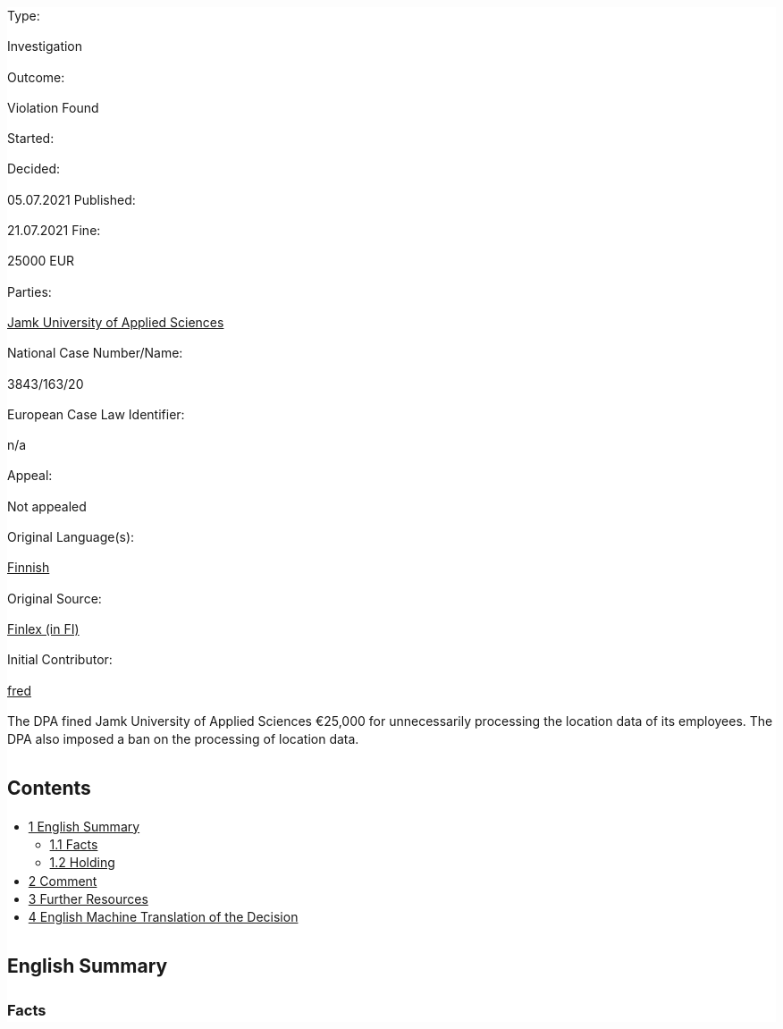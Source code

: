 Type:

Investigation

Outcome:

Violation Found

Started:

Decided:

05.07.2021 Published:

21.07.2021 Fine:

25000 EUR

Parties:

[Jamk University of Applied Sciences](https://www.jamk.fi/en)

National Case Number/Name:

3843/163/20

European Case Law Identifier:

n/a

Appeal:

Not appealed  

Original Language(s):

[Finnish](/index.php?title=Category:Finnish "Category:Finnish")

Original Source:

[Finlex (in FI)](https://www.finlex.fi/fi/viranomaiset/tsv/2021/20210943)

Initial Contributor:

[fred](https://gdprhub.eu/index.php?title=User:Fred)

The DPA fined Jamk University of Applied Sciences €25,000 for unnecessarily processing the location data of its employees. The DPA also imposed a ban on the processing of location data.

## Contents

*   [1 English Summary](#English_Summary)
    *   [1.1 Facts](#Facts)
    *   [1.2 Holding](#Holding)
*   [2 Comment](#Comment)
*   [3 Further Resources](#Further_Resources)
*   [4 English Machine Translation of the Decision](#English_Machine_Translation_of_the_Decision)

## English Summary

### Facts
